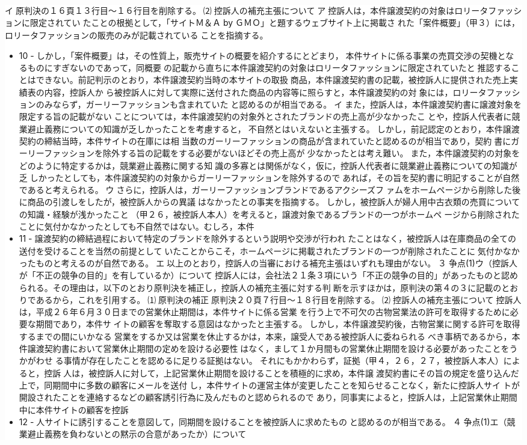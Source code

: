   イ 原判決の１６頁１３行目～１６行目を削除する。 
⑵ 控訴人の補充主張について 
ア 控訴人は，本件譲渡契約の対象はロリータファッションに限定されてい
たことの根拠として，「サイトＭ＆Ａ by ＧＭＯ」と題するウェブサイト上に掲載さ
れた「案件概要」（甲３）には，ロリータファッションの販売のみが記載されている
ことを指摘する。 
 - 10 - 
しかし，「案件概要」は，その性質上，販売サイトの概要を紹介するにとどまり，
本件サイトに係る事業の売買交渉の契機となるものにすぎないのであって，同概要
の記載から直ちに本件譲渡契約の対象はロリータファッションに限定されていたと
推認することはできない。前記判示のとおり，本件譲渡契約当時の本サイトの取扱
商品，本件譲渡契約書の記載，被控訴人に提供された売上実績表の内容，控訴人か
ら被控訴人に対して実際に送付された商品の内容等に照らすと，本件譲渡契約の対
象には，ロリータファッションのみならず，ガーリーファッションも含まれていた
と認めるのが相当である。 
イ また，控訴人は，本件譲渡契約書に譲渡対象を限定する旨の記載がない
ことについては，本件譲渡契約の対象外とされたブランドの売上高が少なかったこ
とや，控訴人代表者に競業避止義務についての知識が乏しかったことを考慮すると，
不自然とはいえないと主張する。 
しかし，前記認定のとおり，本件譲渡契約の締結当時，本件サイトの在庫には相
当数のガーリーファッションの商品が含まれていたと認めるのが相当であり，契約
書にガーリーファッションを除外する旨の記載をする必要がないほどその売上高が
少なかったとは考え難い。 
また，本件譲渡契約の対象をどのように特定するかは，競業避止義務に関する知
識の多寡とは関係がなく，仮に，控訴人代表者に競業避止義務についての知識が乏
しかったとしても，本件譲渡契約の対象からガーリーファッションを除外するので
あれば，その旨を契約書に明記することが自然であると考えられる。 
ウ さらに，控訴人は，ガーリーファッションブランドであるアクシーズフ
ァムをホームページから削除した後に商品の引渡しをしたが，被控訴人からの異議
はなかったとの事実を指摘する。 
しかし，被控訴人が婦人用中古衣類の売買についての知識・経験が浅かったこと
（甲２６，被控訴人本人）を考えると，譲渡対象であるブランドの一つがホームペ
ージから削除されたことに気付かなかったとしても不自然ではない。むしろ，本件
 - 11 - 
譲渡契約の締結過程において特定のブランドを除外するという説明や交渉が行われ
たことはなく，被控訴人は在庫商品の全ての送付を受けることを当然の前提として
いたことからこそ，ホームページに掲載されたブランドの一つが削除されたことに
気付かなかったものと考えるのが自然である。 
  エ 以上のとおり，控訴人の当審における補充主張はいずれも理由がない。 
 ３ 争点(1)ウ（控訴人が「不正の競争の目的」を有しているか）について 
控訴人には，会社法２１条３項にいう「不正の競争の目的」があったものと認め
られる。その理由は，以下のとおり原判決を補正し，控訴人の補充主張に対する判
断を示すほかは，原判決の第４の３に記載のとおりであるから，これを引用する。 
 ⑴ 原判決の補正 
原判決２０頁７行目～１８行目を削除する。 
 ⑵ 控訴人の補充主張について 
控訴人は，平成２６年６月３０日までの営業休止期間は，本件サイトに係る営業
を行う上で不可欠の古物営業法の許可を取得するために必要な期間であり，本件サ
イトの顧客を奪取する意図はなかったと主張する。 
しかし，本件譲渡契約後，古物営業に関する許可を取得するまでの間にいかなる
営業をするか又は営業を休止するかは，本来，譲受人である被控訴人に委ねられる
べき事柄であるから，本件譲渡契約書において営業休止期間の定めを設ける必要性
はなく，まして１か月間もの営業休止期間を設ける必要があったことをうかがわせ
る事情が存在したことを認めるに足りる証拠はない。 
それにもかかわらず，証拠（甲４，２６，２７，被控訴人本人）によると，控訴
人は，被控訴人に対して，上記営業休止期間を設けることを積極的に求め，本件譲
渡契約書にその旨の規定を盛り込んだ上で，同期間中に多数の顧客にメールを送付
し，本件サイトの運営主体が変更したことを知らせることなく，新たに控訴人サイ
トが開設されたことを連絡するなどの顧客誘引行為に及んだものと認められるので
あり，同事実によると，控訴人は，上記営業休止期間中に本件サイトの顧客を控訴
 - 12 - 
人サイトに誘引することを意図して，同期間を設けることを被控訴人に求めたもの
と認めるのが相当である。 
４ 争点(1)エ（競業避止義務を負わないとの黙示の合意があったか）について 